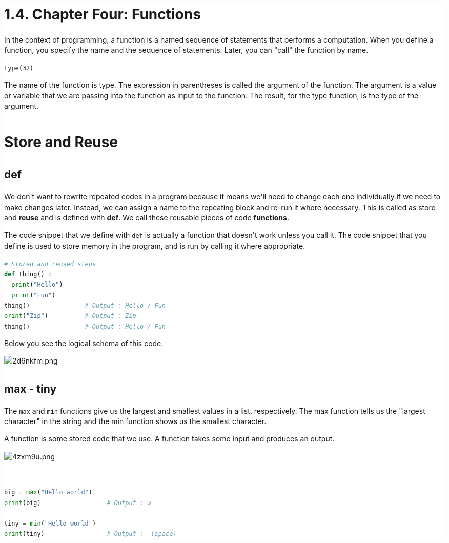 # 1.4. Chapter Four: Functions

In the context of programming, a function is a named sequence of statements that performs a computation. When you define a function, you specify the name and the sequence of statements. Later, you can "call" the function by name.

`type(32)`

The name of the function is type. The expression in parentheses is called the argument of the function. The argument is a value or variable that we are passing into the function as input to the function. The result, for the type function, is the type of the argument.

# Store and Reuse
## def
We don't want to rewrite repeated codes in a program because it means we'll need to change each one individually if we need to make changes later. Instead, we can assign a name to the repeating block and re-run it where necessary. This is called as store and **reuse** and is defined with **def**. We call these reusable pieces of code **functions**.

The code snippet that we define with `def` is actually a function that doesn't work unless you call it. The code snippet that you define is used to store memory in the program, and is run by calling it where appropriate.


```python
# Stored and reused steps
def thing() :
  print("Hello")
  print("Fun")
thing()               # Output : Hello / Fun
print("Zip")          # Output : Zip
thing()               # Output : Hello / Fun
```

Below you see the logical schema of this code.

![2d6nkfm.png](http://i63.tinypic.com/2d6nkfm.png)

## max - tiny

The `max` and `min` functions give us the largest and smallest values in a list, respectively. The max function tells us the "largest character" in the string and the min function shows us the smallest character.

A function is some stored code that we use. A function takes some input and produces an output.

![4zxm9u.png](http://i65.tinypic.com/4zxm9u.png)

<br>

```python
big = max("Hello world")
print(big)                  # Output : w

tiny = min("Hello world")
print(tiny)                 # Output :  (space)
```
